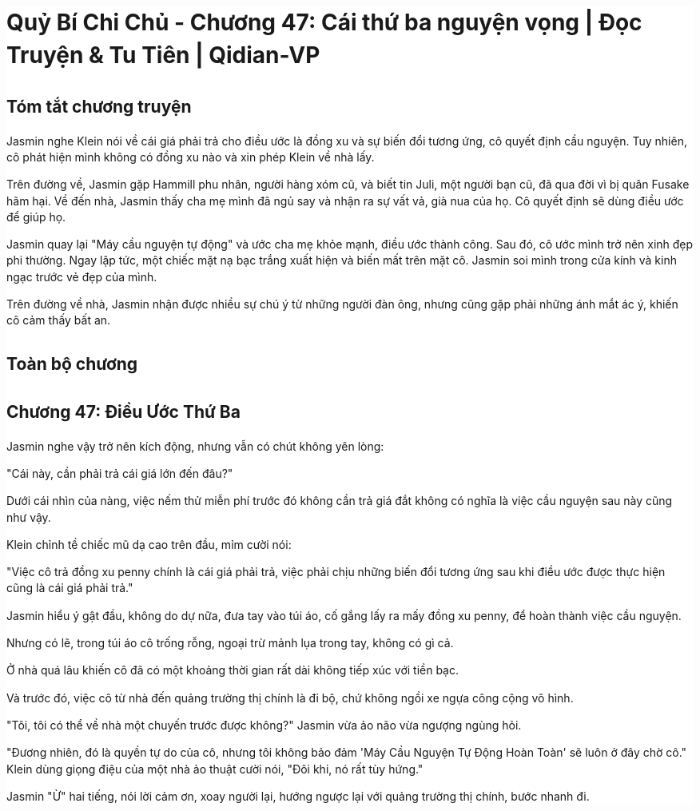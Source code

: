 # Quỷ Bí Chi Chủ - Chương 47: Cái thứ ba nguyện vọng | Đọc Truyện & Tu Tiên | Qidian-VP



## Tóm tắt chương truyện

Jasmin nghe Klein nói về cái giá phải trả cho điều ước là đồng xu và sự biến đổi tương ứng, cô quyết định cầu nguyện. Tuy nhiên, cô phát hiện mình không có đồng xu nào và xin phép Klein về nhà lấy.

Trên đường về, Jasmin gặp Hammill phu nhân, người hàng xóm cũ, và biết tin Juli, một người bạn cũ, đã qua đời vì bị quân Fusake hãm hại. Về đến nhà, Jasmin thấy cha mẹ mình đã ngủ say và nhận ra sự vất vả, già nua của họ. Cô quyết định sẽ dùng điều ước để giúp họ.

Jasmin quay lại "Máy cầu nguyện tự động" và ước cha mẹ khỏe mạnh, điều ước thành công. Sau đó, cô ước mình trở nên xinh đẹp phi thường. Ngay lập tức, một chiếc mặt nạ bạc trắng xuất hiện và biến mất trên mặt cô. Jasmin soi mình trong cửa kính và kinh ngạc trước vẻ đẹp của mình.

Trên đường về nhà, Jasmin nhận được nhiều sự chú ý từ những người đàn ông, nhưng cũng gặp phải những ánh mắt ác ý, khiến cô cảm thấy bất an.


## Toàn bộ chương

## Chương 47: Điều Ước Thứ Ba

Jasmin nghe vậy trở nên kích động, nhưng vẫn có chút không yên lòng:

"Cái này, cần phải trả cái giá lớn đến đâu?"

Dưới cái nhìn của nàng, việc nếm thử miễn phí trước đó không cần trả giá đắt không có nghĩa là việc cầu nguyện sau này cũng như vậy.

Klein chỉnh tề chiếc mũ dạ cao trên đầu, mỉm cười nói:

"Việc cô trả đồng xu penny chính là cái giá phải trả, việc phải chịu những biến đổi tương ứng sau khi điều ước được thực hiện cũng là cái giá phải trả."

Jasmin hiểu ý gật đầu, không do dự nữa, đưa tay vào túi áo, cố gắng lấy ra mấy đồng xu penny, để hoàn thành việc cầu nguyện.

Nhưng có lẽ, trong túi áo cô trống rỗng, ngoại trừ mảnh lụa trong tay, không có gì cả.

Ở nhà quá lâu khiến cô đã có một khoảng thời gian rất dài không tiếp xúc với tiền bạc.

Và trước đó, việc cô từ nhà đến quảng trường thị chính là đi bộ, chứ không ngồi xe ngựa công cộng vô hình.

"Tôi, tôi có thể về nhà một chuyến trước được không?" Jasmin vừa ảo não vừa ngượng ngùng hỏi.

"Đương nhiên, đó là quyền tự do của cô, nhưng tôi không bảo đảm 'Máy Cầu Nguyện Tự Động Hoàn Toàn' sẽ luôn ở đây chờ cô." Klein dùng giọng điệu của một nhà ảo thuật cười nói, "Đôi khi, nó rất tùy hứng."

Jasmin "Ừ" hai tiếng, nói lời cảm ơn, xoay người lại, hướng ngược lại với quảng trường thị chính, bước nhanh đi.
